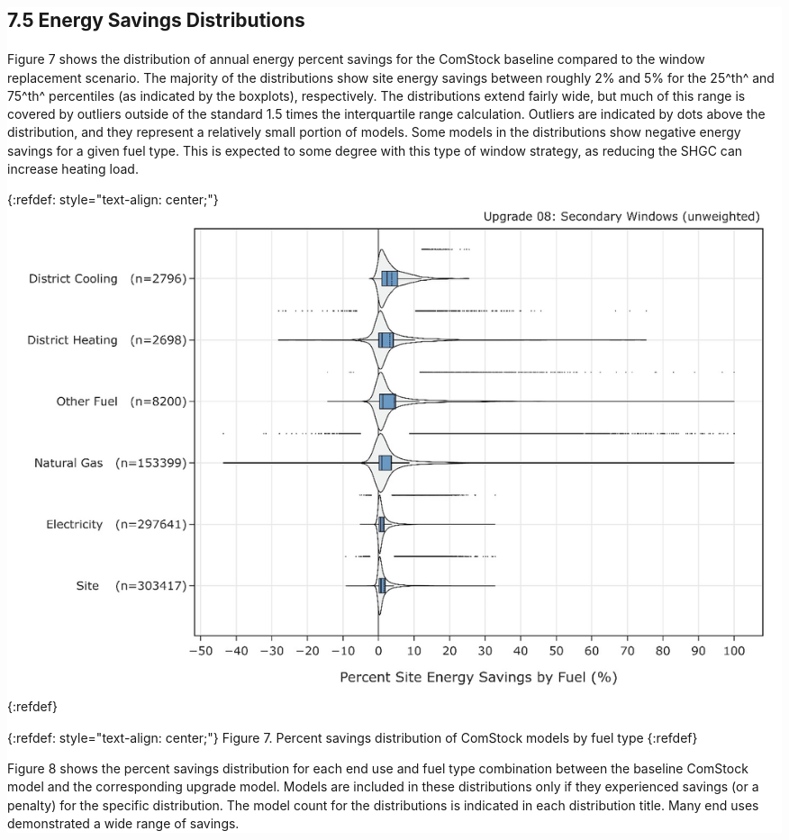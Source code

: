 ## 7.5  Energy Savings Distributions

Figure 7 shows the distribution of annual energy percent savings for the ComStock baseline compared to the window 
replacement scenario. The majority of the distributions show site energy savings between roughly 2% and 5% for the 25^th^ and 75^th^ percentiles (as indicated by the boxplots), respectively. The distributions extend fairly wide, but much of this range is covered by outliers outside of the standard 1.5 times the interquartile range calculation. Outliers are indicated by dots above the distribution, and they represent a relatively small portion of models. Some models in the distributions show negative energy savings for a given fuel type. This is expected to some degree with this type of window strategy, as reducing the SHGC can increase heating load.

{:refdef: style="text-align: center;"}
![Chart Description automatically generated](./media/1ed78901-1755-499b-a218-aa19a7c5d2e0.jpeg)
{:refdef}

{:refdef: style="text-align: center;"}
Figure 7. Percent savings distribution of ComStock models by fuel type
{:refdef}

Figure 8 shows the percent savings distribution for each end use and fuel type combination between the baseline 
ComStock model and the corresponding upgrade model. Models are included in these distributions only if they experienced savings (or a penalty) for the specific distribution. The model count for the distributions is indicated in each distribution title. Many end uses demonstrated a wide range of savings.
